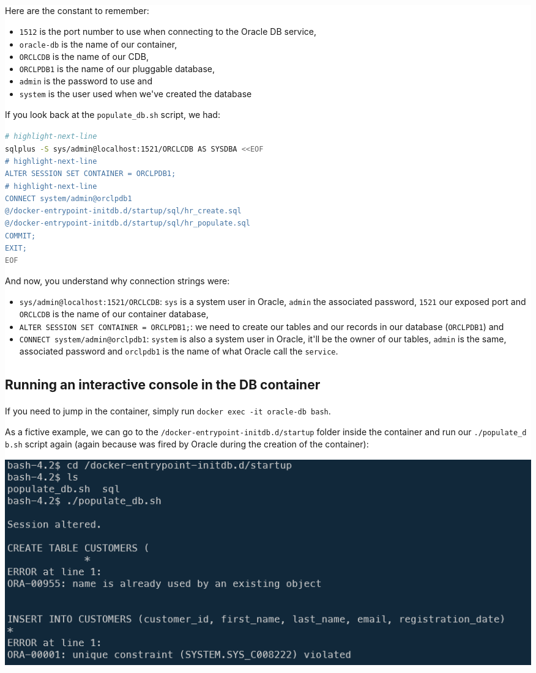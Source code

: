 Here are the constant to remember:

* `1512` is the port number to use when connecting to the Oracle DB service,
* `oracle-db` is the name of our container,
* `ORCLCDB` is the name of our CDB,
* `ORCLPDB1` is the name of our pluggable database,
* `admin` is the password to use and
* `system` is the user used when we've created the database

If you look back at the `populate_db.sh` script, we had:

```bash
# highlight-next-line
sqlplus -S sys/admin@localhost:1521/ORCLCDB AS SYSDBA <<EOF
# highlight-next-line
ALTER SESSION SET CONTAINER = ORCLPDB1;
# highlight-next-line
CONNECT system/admin@orclpdb1
@/docker-entrypoint-initdb.d/startup/sql/hr_create.sql
@/docker-entrypoint-initdb.d/startup/sql/hr_populate.sql
COMMIT;
EXIT;
EOF
```

And now, you understand why connection strings were:

* `sys/admin@localhost:1521/ORCLCDB`: `sys` is a system user in Oracle, `admin` the associated password, `1521` our exposed port and `ORCLCDB` is the name of our container database,
* `ALTER SESSION SET CONTAINER = ORCLPDB1;`: we need to create our tables and our records in our database (`ORCLPDB1`) and
* `CONNECT system/admin@orclpdb1`: `system` is also a system user in Oracle, it'll be the owner of our tables, `admin` is the same, associated password and `orclpdb1` is the name of what Oracle call the `service`.
  
## Running an interactive console in the DB container

If you need to jump in the container, simply run `docker exec -it oracle-db bash`.

As a fictive example, we can go to the `/docker-entrypoint-initdb.d/startup` folder inside the container and run our `./populate_db.sh` script again (again because was fired by Oracle during the creation of the container):

![Running the script manually](./images/run_script_manually.png)
